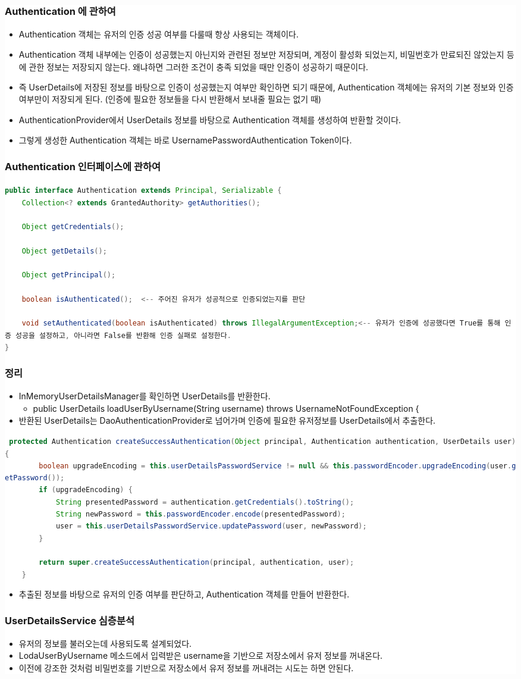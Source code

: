 ### Authentication 에 관하여
- Authentication 객체는 유저의 인증 성공 여부를 다룰때 항상 사용되는 객체이다.
- Authentication 객체 내부에는 인증이 성공했는지 아닌지와 관련된 정보만 저장되며, 계정이 활성화 되었는지, 비밀번호가 만료되진 않았는지 등에 관한 정보는 저장되지 않는다. 왜냐하면 그러한 조건이 충족 되었을 때만 인증이 성공하기 때문이다.
- 즉 UserDetails에 저장된 정보를 바탕으로 인증이 성공했는지 여부만 확인하면 되기 때문에, Authentication 객체에는 유저의 기본 정보와 인증 여부만이 저장되게 된다. (인증에 필요한 정보들을 다시 반환해서 보내줄 필요는 없기 때)

- AuthenticationProvider에서 UserDetails 정보를 바탕으로 Authentication 객체를 생성하여 반환할 것이다.
- 그렇게 생성한 Authentication 객체는 바로 UsernamePasswordAuthentication Token이다.

### Authentication 인터페이스에 관하여
```java
public interface Authentication extends Principal, Serializable {
    Collection<? extends GrantedAuthority> getAuthorities();

    Object getCredentials();

    Object getDetails();

    Object getPrincipal();

    boolean isAuthenticated();  <-- 주어진 유저가 성공적으로 인증되었는지를 판단

    void setAuthenticated(boolean isAuthenticated) throws IllegalArgumentException;<-- 유저가 인증에 성공했다면 True를 통해 인증 성공을 설정하고, 아니라면 False를 반환해 인증 실패로 설정한다.
}
```
### 정리
- InMemoryUserDetailsManager를 확인하면 UserDetails를 반환한다.
  - public UserDetails loadUserByUsername(String username) throws UsernameNotFoundException {
- 반환된 UserDetails는 DaoAuthenticationProvider로 넘어가며 인증에 필요한 유저정보를 UserDetails에서 추출한다.
```java
 protected Authentication createSuccessAuthentication(Object principal, Authentication authentication, UserDetails user) {
        boolean upgradeEncoding = this.userDetailsPasswordService != null && this.passwordEncoder.upgradeEncoding(user.getPassword());
        if (upgradeEncoding) {
            String presentedPassword = authentication.getCredentials().toString();
            String newPassword = this.passwordEncoder.encode(presentedPassword);
            user = this.userDetailsPasswordService.updatePassword(user, newPassword);
        }

        return super.createSuccessAuthentication(principal, authentication, user);
    }
```
- 추출된 정보를 바탕으로 유저의 인증 여부를 판단하고, Authentication 객체를 만들어 반환한다.

### UserDetailsService 심층분석
- 유저의 정보를 불러오는데 사용되도록 설계되었다.
- LodaUserByUsername 메소드에서 입력받은 username을 기반으로 저장소에서 유저 정보를 꺼내온다.
- 이전에 강조한 것처럼 비밀번호를 기반으로 저장소에서 유저 정보를 꺼내려는 시도는 하면 안된다.
